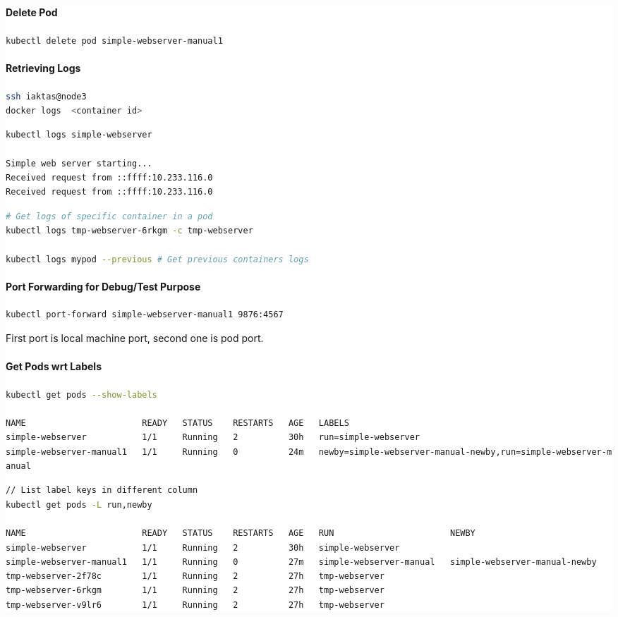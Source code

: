 

#### Delete Pod

```bash
kubectl delete pod simple-webserver-manual1
```



#### Retrieving Logs

```bash
ssh iaktas@node3
docker logs  <container id>
```

```bash
kubectl logs simple-webserver

Simple web server starting...
Received request from ::ffff:10.233.116.0
Received request from ::ffff:10.233.116.0
```

```bash
# Get logs of specific container in a pod
kubectl logs tmp-webserver-6rkgm -c tmp-webserver

kubectl logs mypod --previous # Get previous containers logs
```



#### Port Forwarding for Debug/Test Purpose

```bash
kubectl port-forward simple-webserver-manual1 9876:4567
```

First port is local machine port, second one is pod port.



#### Get Pods wrt Labels

```bash
kubectl get pods --show-labels

NAME                       READY   STATUS    RESTARTS   AGE   LABELS
simple-webserver           1/1     Running   2          30h   run=simple-webserver
simple-webserver-manual1   1/1     Running   0          24m   newby=simple-webserver-manual-newby,run=simple-webserver-manual
```

```bash
// List label keys in different column 
kubectl get pods -L run,newby

NAME                       READY   STATUS    RESTARTS   AGE   RUN                       NEWBY
simple-webserver           1/1     Running   2          30h   simple-webserver          
simple-webserver-manual1   1/1     Running   0          27m   simple-webserver-manual   simple-webserver-manual-newby
tmp-webserver-2f78c        1/1     Running   2          27h   tmp-webserver             
tmp-webserver-6rkgm        1/1     Running   2          27h   tmp-webserver             
tmp-webserver-v9lr6        1/1     Running   2          27h   tmp-webserver             
```
